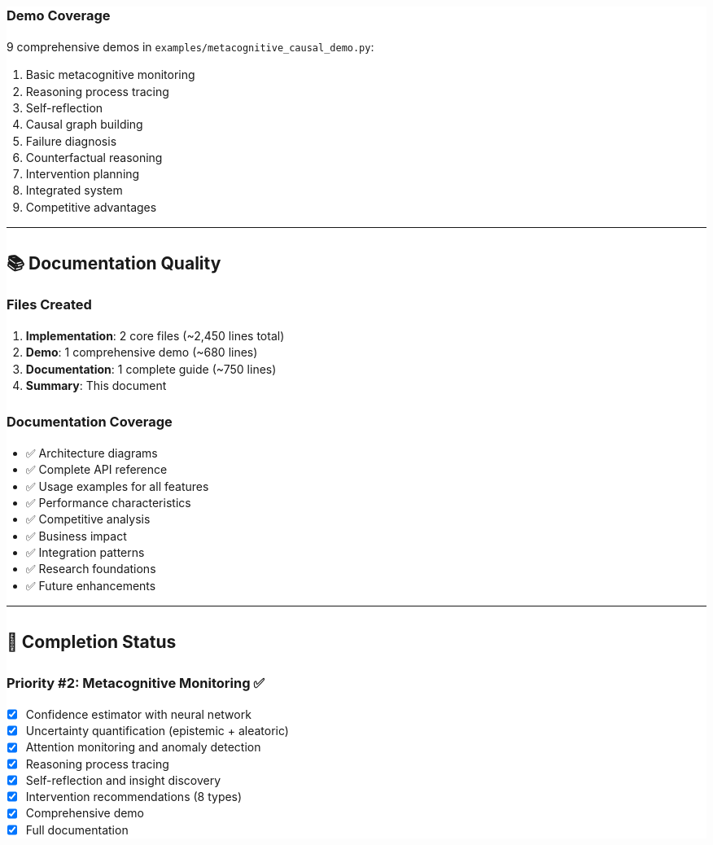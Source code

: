 ### Demo Coverage

9 comprehensive demos in `examples/metacognitive_causal_demo.py`:

1. Basic metacognitive monitoring
2. Reasoning process tracing
3. Self-reflection
4. Causal graph building
5. Failure diagnosis
6. Counterfactual reasoning
7. Intervention planning
8. Integrated system
9. Competitive advantages

---

## 📚 Documentation Quality

### Files Created

1. **Implementation**: 2 core files (~2,450 lines total)
2. **Demo**: 1 comprehensive demo (~680 lines)
3. **Documentation**: 1 complete guide (~750 lines)
4. **Summary**: This document

### Documentation Coverage

- ✅ Architecture diagrams
- ✅ Complete API reference
- ✅ Usage examples for all features
- ✅ Performance characteristics
- ✅ Competitive analysis
- ✅ Business impact
- ✅ Integration patterns
- ✅ Research foundations
- ✅ Future enhancements

---

## 🎯 Completion Status

### Priority #2: Metacognitive Monitoring ✅

- [x] Confidence estimator with neural network
- [x] Uncertainty quantification (epistemic + aleatoric)
- [x] Attention monitoring and anomaly detection
- [x] Reasoning process tracing
- [x] Self-reflection and insight discovery
- [x] Intervention recommendations (8 types)
- [x] Comprehensive demo
- [x] Full documentation

